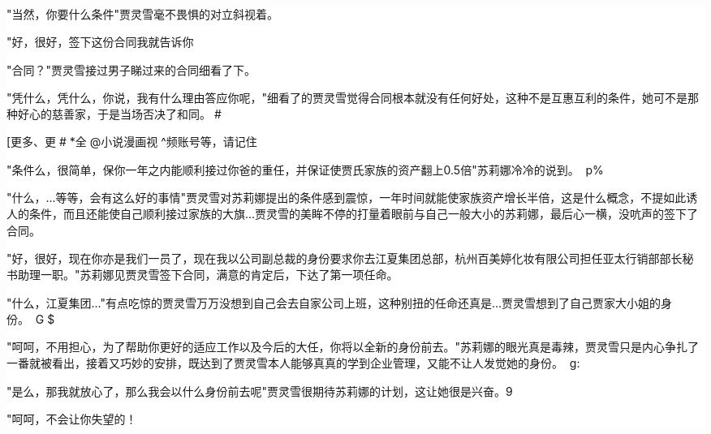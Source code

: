 
"当然，你要什么条件"贾灵雪毫不畏惧的对立斜视着。





"好，很好，签下这份合同我就告诉你



"合同？"贾灵雪接过男子睇过来的合同细看了下。







"凭什么，凭什么，你说，我有什么理由答应你呢，"细看了的贾灵雪觉得合同根本就没有任何好处，这种不是互惠互利的条件，她可不是那种好心的慈善家，于是当场否决了和同。 #



 [更多、更 # *全 @小说漫画视 ^频账号等，请记住





"条件么，很简单，保你一年之内能顺利接过你爸的重任，并保证使贾氏家族的资产翻上0.5倍"苏莉娜冷冷的说到。  p%







"什么，...等等，会有这么好的事情"贾灵雪对苏莉娜提出的条件感到震惊，一年时间就能使家族资产增长半倍，这是什么概念，不提如此诱人的条件，而且还能使自己顺利接过家族的大旗...贾灵雪的美眸不停的打量着眼前与自己一般大小的苏莉娜，最后心一横，没吭声的签下了合同。







"好，很好，现在你亦是我们一员了，现在我以公司副总裁的身份要求你去江夏集团总部，杭州百美婷化妆有限公司担任亚太行销部部长秘书助理一职。"苏莉娜见贾灵雪签下合同，满意的肯定后，下达了第一项任命。







"什么，江夏集团..."有点吃惊的贾灵雪万万没想到自己会去自家公司上班，这种别扭的任命还真是...贾灵雪想到了自己贾家大小姐的身份。  G $







"呵呵，不用担心，为了帮助你更好的适应工作以及今后的大任，你将以全新的身份前去。"苏莉娜的眼光真是毒辣，贾灵雪只是内心争扎了一番就被看出，接着又巧妙的安排，既达到了贾灵雪本人能够真真的学到企业管理，又能不让人发觉她的身份。  g:







"是么，那我就放心了，那么我会以什么身份前去呢"贾灵雪很期待苏莉娜的计划，这让她很是兴奋。9



"呵呵，不会让你失望的！




